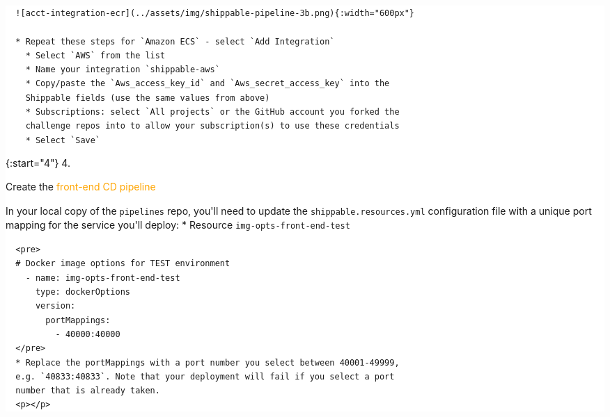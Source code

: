       ![acct-integration-ecr](../assets/img/shippable-pipeline-3b.png){:width="600px"}

      * Repeat these steps for `Amazon ECS` - select `Add Integration`
        * Select `AWS` from the list
        * Name your integration `shippable-aws`
        * Copy/paste the `Aws_access_key_id` and `Aws_secret_access_key` into the
        Shippable fields (use the same values from above)
        * Subscriptions: select `All projects` or the GitHub account you forked the
        challenge repos into to allow your subscription(s) to use these credentials
        * Select `Save`

{:start="4"}
4. <p>Create the <span style="color: orange">front-end CD pipeline</span></p>
In your local copy of the `pipelines` repo, you'll need to update
the `shippable.resources.yml` configuration file with a unique port mapping for
the service you'll deploy:
    * Resource `img-opts-front-end-test`

      <pre>
      # Docker image options for TEST environment
        - name: img-opts-front-end-test
          type: dockerOptions
          version:
            portMappings:
              - 40000:40000
      </pre>
      * Replace the portMappings with a port number you select between 40001-49999,
      e.g. `40833:40833`. Note that your deployment will fail if you select a port
      number that is already taken.
      <p></p>
